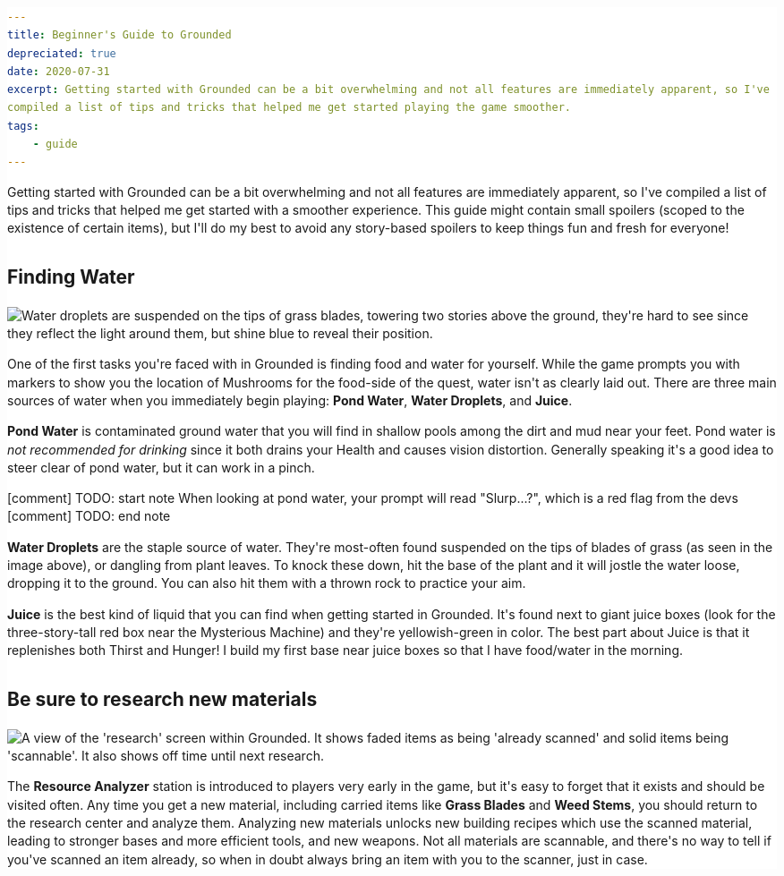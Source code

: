```yaml
---
title: Beginner's Guide to Grounded
depreciated: true
date: 2020-07-31
excerpt: Getting started with Grounded can be a bit overwhelming and not all features are immediately apparent, so I've compiled a list of tips and tricks that helped me get started playing the game smoother.
tags:
	- guide
---
```


Getting started with Grounded can be a bit overwhelming and not all features are immediately apparent, so I've compiled a list of tips and tricks that helped me get started with a smoother experience. This guide might contain small spoilers (scoped to the existence of certain items), but I'll do my best to avoid any story-based spoilers to keep things fun and fresh for everyone!

## Finding Water

<img class="alignnone wp-image-895 size-full" src="https://hrothmar.com/wp-content/uploads/2020/07/grounded_finding_water-1200x500-1.jpg" alt="Water droplets are suspended on the tips of grass blades, towering two stories above the ground, they're hard to see since they reflect the light around them, but shine blue to reveal their position." width="1200" height="500" />

One of the first tasks you're faced with in Grounded is finding food and water for yourself. While the game prompts you with markers to show you the location of Mushrooms for the food-side of the quest, water isn't as clearly laid out. There are three main sources of water when you immediately begin playing: **Pond Water**, **Water Droplets**, and **Juice**.

**Pond Water** is contaminated ground water that you will find in shallow pools among the dirt and mud near your feet. Pond water is *not recommended for drinking* since it both drains your Health and causes vision distortion. Generally speaking it's a good idea to steer clear of pond water, but it can work in a pinch.

[comment] TODO: start note
When looking at pond water, your prompt will read "Slurp...?", which is a red flag from the devs
[comment] TODO: end note

**Water Droplets** are the staple source of water. They're most-often found suspended on the tips of blades of grass (as seen in the image above), or dangling from plant leaves. To knock these down, hit the base of the plant and it will jostle the water loose, dropping it to the ground. You can also hit them with a thrown rock to practice your aim.

**Juice** is the best kind of liquid that you can find when getting started in Grounded. It's found next to giant juice boxes (look for the three-story-tall red box near the Mysterious Machine) and they're yellowish-green in color. The best part about Juice is that it replenishes both Thirst and Hunger! I build my first base near juice boxes so that I have food/water in the morning.

## Be sure to research new materials
<img class="alignnone wp-image-894 size-full" src="https://hrothmar.com/wp-content/uploads/2020/07/grounded_research_insights-1200x500-1.jpg" alt="A view of the 'research' screen within Grounded. It shows faded items as being 'already scanned' and solid items being 'scannable'. It also shows off time until next research." width="1200" height="500" />

The **Resource Analyzer** station is introduced to players very early in the game, but it's easy to forget that it exists and should be visited often. Any time you get a new material, including carried items like **Grass Blades** and **Weed Stems**, you should return to the research center and analyze them. Analyzing new materials unlocks new building recipes which use the scanned material, leading to stronger bases and more efficient tools, and new weapons. Not all materials are scannable, and there's no way to tell if you've scanned an item already, so when in doubt always bring an item with you to the scanner, just in case.
